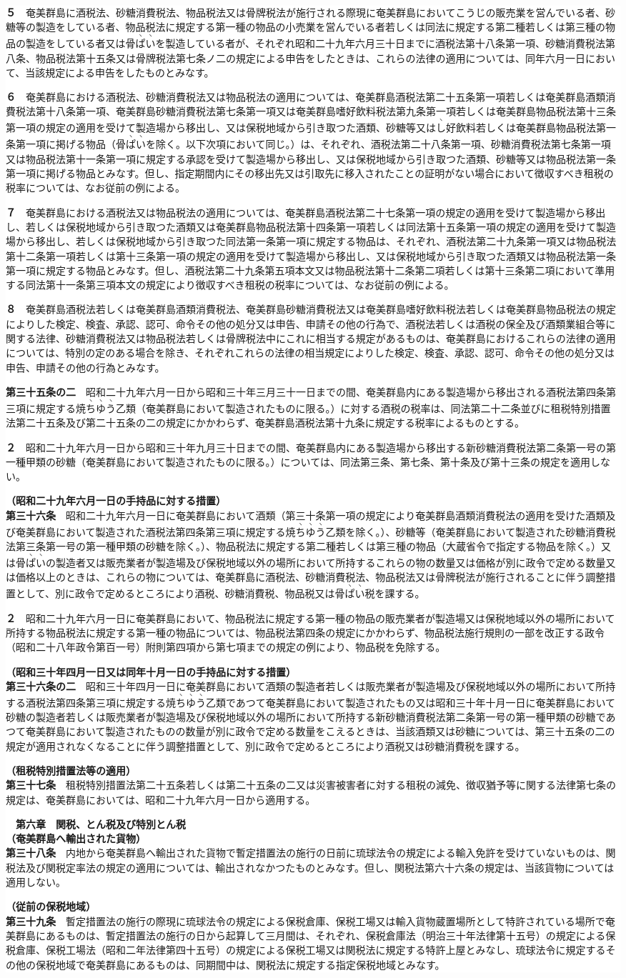**５**　奄美群島に酒税法、砂糖消費税法、物品税法又は骨牌税法が施行される際現に奄美群島においてこうじの販売業を営んでいる者、砂糖等の製造をしている者、物品税法に規定する第一種の物品の小売業を営んでいる者若しくは同法に規定する第二種若しくは第三種の物品の製造をしている者又は骨<ruby>ぱ<rt>ヽ</rt>い<rt>ヽ</rt></ruby>を製造している者が、それぞれ昭和二十九年六月三十日までに酒税法第十八条第一項、砂糖消費税法第八条、物品税法第十五条又は骨牌税法第七条ノ二の規定による申告をしたときは、これらの法律の適用については、同年六月一日において、当該規定による申告をしたものとみなす。  
  
**６**　奄美群島における酒税法、砂糖消費税法又は物品税法の適用については、奄美群島酒税法第二十五条第一項若しくは奄美群島酒類消費税法第十八条第一項、奄美群島砂糖消費税法第七条第一項又は奄美群島嗜好飲料税法第九条第一項若しくは奄美群島物品税法第十三条第一項の規定の適用を受けて製造場から移出し、又は保税地域から引き取つた酒類、砂糖等又は<ruby>し<rt>ヽ</rt></ruby>好飲料若しくは奄美群島物品税法第一条第一項に掲げる物品（骨<ruby>ぱ<rt>ヽ</rt>い<rt>ヽ</rt></ruby>を除く。以下次項において同じ。）は、それぞれ、酒税法第二十八条第一項、砂糖消費税法第七条第一項又は物品税法第十一条第一項に規定する承認を受けて製造場から移出し、又は保税地域から引き取つた酒類、砂糖等又は物品税法第一条第一項に掲げる物品とみなす。但し、指定期間内にその移出先又は引取先に移入されたことの証明がない場合において徴収すべき租税の税率については、なお従前の例による。  
  
**７**　奄美群島における酒税法又は物品税法の適用については、奄美群島酒税法第二十七条第一項の規定の適用を受けて製造場から移出し、若しくは保税地域から引き取つた酒類又は奄美群島物品税法第十四条第一項若しくは同法第十五条第一項の規定の適用を受けて製造場から移出し、若しくは保税地域から引き取つた同法第一条第一項に規定する物品は、それぞれ、酒税法第二十九条第一項又は物品税法第十二条第一項若しくは第十三条第一項の規定の適用を受けて製造場から移出し、又は保税地域から引き取つた酒類又は物品税法第一条第一項に規定する物品とみなす。但し、酒税法第二十九条第五項本文又は物品税法第十二条第二項若しくは第十三条第二項において準用する同法第十一条第三項本文の規定により徴収すべき租税の税率については、なお従前の例による。  
  
**８**　奄美群島酒税法若しくは奄美群島酒類消費税法、奄美群島砂糖消費税法又は奄美群島嗜好飲料税法若しくは奄美群島物品税法の規定によりした検定、検査、承認、認可、命令その他の処分又は申告、申請その他の行為で、酒税法若しくは酒税の保全及び酒類業組合等に関する法律、砂糖消費税法又は物品税法若しくは骨牌税法中にこれに相当する規定があるものは、奄美群島におけるこれらの法律の適用については、特別の定のある場合を除き、それぞれこれらの法律の相当規定によりした検定、検査、承認、認可、命令その他の処分又は申告、申請その他の行為とみなす。  
  
**第三十五条の二**　昭和二十九年六月一日から昭和三十年三月三十一日までの間、奄美群島内にある製造場から移出される酒税法第四条第三項に規定する焼<ruby>ち<rt>ヽ</rt>ゆ<rt>ヽ</rt>う<rt>ヽ</rt></ruby>乙類（奄美群島において製造されたものに限る。）に対する酒税の税率は、同法第二十二条並びに租税特別措置法第二十五条及び第二十五条の二の規定にかかわらず、奄美群島酒税法第十九条に規定する税率によるものとする。  
  
**２**　昭和二十九年六月一日から昭和三十年九月三十日までの間、奄美群島内にある製造場から移出する新砂糖消費税法第二条第一号の第一種甲類の砂糖（奄美群島において製造されたものに限る。）については、同法第三条、第七条、第十条及び第十三条の規定を適用しない。  
  
**（昭和二十九年六月一日の手持品に対する措置）**  
**第三十六条**　昭和二十九年六月一日に奄美群島において酒類（第三十条第一項の規定により奄美群島酒類消費税法の適用を受けた酒類及び奄美群島において製造された酒税法第四条第三項に規定する焼<ruby>ち<rt>ヽ</rt>ゆ<rt>ヽ</rt>う<rt>ヽ</rt></ruby>乙類を除く。）、砂糖等（奄美群島において製造された砂糖消費税法第三条第一号の第一種甲類の砂糖を除く。）、物品税法に規定する第二種若しくは第三種の物品（大蔵省令で指定する物品を除く。）又は骨<ruby>ぱ<rt>ヽ</rt>い<rt>ヽ</rt></ruby>の製造者又は販売業者が製造場及び保税地域以外の場所において所持するこれらの物の数量又は価格が別に政令で定める数量又は価格以上のときは、これらの物については、奄美群島に酒税法、砂糖消費税法、物品税法又は骨牌税法が施行されることに伴う調整措置として、別に政令で定めるところにより酒税、砂糖消費税、物品税又は骨<ruby>ぱ<rt>ヽ</rt>い<rt>ヽ</rt></ruby>税を課する。  
  
**２**　昭和二十九年六月一日に奄美群島において、物品税法に規定する第一種の物品の販売業者が製造場又は保税地域以外の場所において所持する物品税法に規定する第一種の物品については、物品税法第四条の規定にかかわらず、物品税法施行規則の一部を改正する政令（昭和二十八年政令第百一号）附則第四項から第七項までの規定の例により、物品税を免除する。  
  
**（昭和三十年四月一日又は同年十月一日の手持品に対する措置）**  
**第三十六条の二**　昭和三十年四月一日に奄美群島において酒類の製造者若しくは販売業者が製造場及び保税地域以外の場所において所持する酒税法第四条第三項に規定する焼<ruby>ち<rt>ヽ</rt>ゆ<rt>ヽ</rt>う<rt>ヽ</rt></ruby>乙類であつて奄美群島において製造されたもの又は昭和三十年十月一日に奄美群島において砂糖の製造者若しくは販売業者が製造場及び保税地域以外の場所において所持する新砂糖消費税法第二条第一号の第一種甲類の砂糖であつて奄美群島において製造されたものの数量が別に政令で定める数量をこえるときは、当該酒類又は砂糖については、第三十五条の二の規定が適用されなくなることに伴う調整措置として、別に政令で定めるところにより酒税又は砂糖消費税を課する。  
  
**（租税特別措置法等の適用）**  
**第三十七条**　租税特別措置法第二十五条若しくは第二十五条の二又は災害被害者に対する租税の減免、徴収猶予等に関する法律第七条の規定は、奄美群島においては、昭和二十九年六月一日から適用する。  
  
&emsp;**第六章　関税、とん税及び特別とん税**  
**（奄美群島へ輸出された貨物）**  
**第三十八条**　内地から奄美群島へ輸出された貨物で暫定措置法の施行の日前に琉球法令の規定による輸入免許を受けていないものは、関税法及び関税定率法の規定の適用については、輸出されなかつたものとみなす。但し、関税法第六十六条の規定は、当該貨物については適用しない。  
  
**（従前の保税地域）**  
**第三十九条**　暫定措置法の施行の際現に琉球法令の規定による保税倉庫、保税工場又は輸入貨物蔵置場所として特許されている場所で奄美群島にあるものは、暫定措置法の施行の日から起算して三月間は、それぞれ、保税倉庫法（明治三十年法律第十五号）の規定による保税倉庫、保税工場法（昭和二年法律第四十五号）の規定による保税工場又は関税法に規定する特許上屋とみなし、琉球法令に規定するその他の保税地域で奄美群島にあるものは、同期間中は、関税法に規定する指定保税地域とみなす。  
  